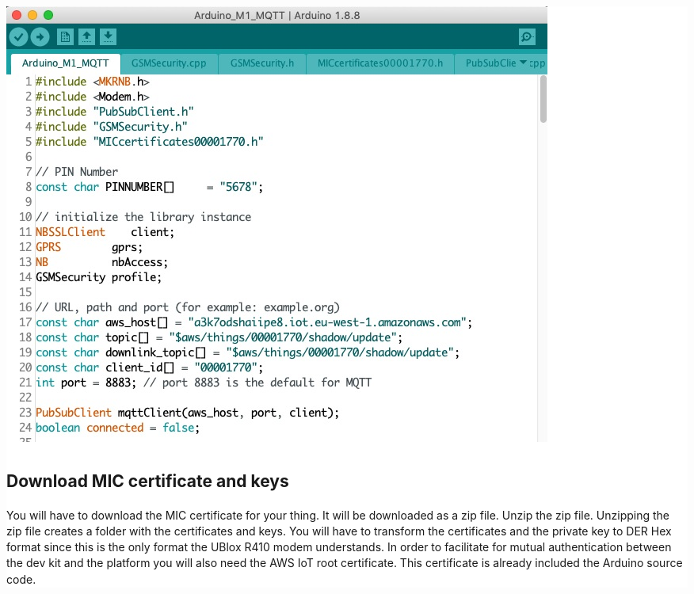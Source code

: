 ![AddExampleSourceCode](https://github.com/TelenorStartIoT/tutorials/blob/master/04-arduino-mkrnb1500-mqtt/assets/02-ExampleCode.jpg)

## Download MIC certificate and keys

You will have to download the MIC certificate for your thing. It will be downloaded as a zip file. Unzip the zip file. Unzipping the zip file creates a folder with the certificates and keys. You will have to transform the certificates and the private key to DER Hex format since this is the only format the UBlox R410 modem understands. In order to facilitate for mutual authentication between the dev kit and the platform you will also need the AWS IoT root certificate. This certificate is already included the Arduino source code.
